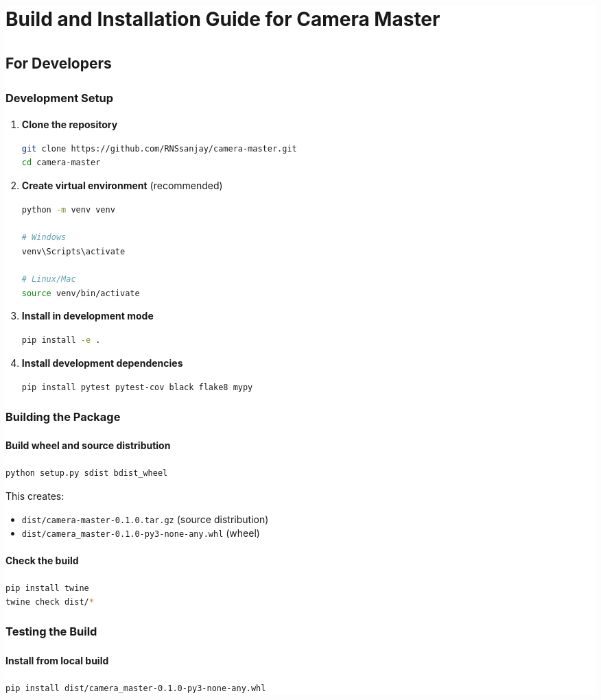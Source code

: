 # Build and Installation Guide for Camera Master

## For Developers

### Development Setup

1. **Clone the repository**
   ```bash
   git clone https://github.com/RNSsanjay/camera-master.git
   cd camera-master
   ```

2. **Create virtual environment** (recommended)
   ```bash
   python -m venv venv
   
   # Windows
   venv\Scripts\activate
   
   # Linux/Mac
   source venv/bin/activate
   ```

3. **Install in development mode**
   ```bash
   pip install -e .
   ```

4. **Install development dependencies**
   ```bash
   pip install pytest pytest-cov black flake8 mypy
   ```

### Building the Package

#### Build wheel and source distribution
```bash
python setup.py sdist bdist_wheel
```

This creates:
- `dist/camera-master-0.1.0.tar.gz` (source distribution)
- `dist/camera_master-0.1.0-py3-none-any.whl` (wheel)

#### Check the build
```bash
pip install twine
twine check dist/*
```

### Testing the Build

#### Install from local build
```bash
pip install dist/camera_master-0.1.0-py3-none-any.whl
```
